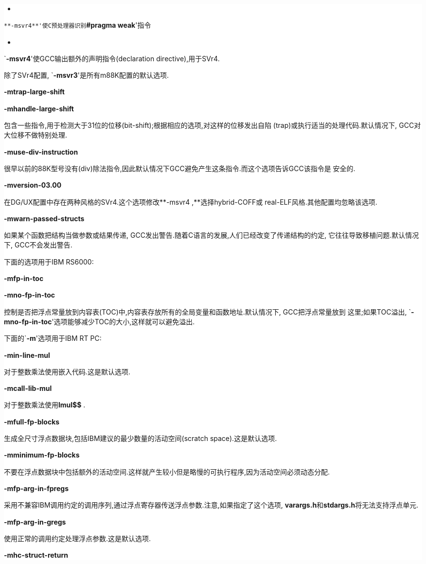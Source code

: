    *

`**-msvr4**'使C预处理器识别`**#pragma weak**'指令

   *

`**-msvr4**'使GCC输出额外的声明指令(declaration directive),用于SVr4.

除了SVr4配置, `**-msvr3**'是所有m88K配置的默认选项.

**-mtrap-large-shift**

**-mhandle-large-shift**

包含一些指令,用于检测大于31位的位移(bit-shift);根据相应的选项,对这样的位移发出自陷 (trap)或执行适当的处理代码.默认情况下, GCC对大位移不做特别处理.

**-muse-div-instruction**

很早以前的88K型号没有(div)除法指令,因此默认情况下GCC避免产生这条指令.而这个选项告诉GCC该指令是 安全的.

**-mversion-03.00**

在DG/UX配置中存在两种风格的SVr4.这个选项修改**-msvr4 ,**选择hybrid-COFF或 real-ELF风格.其他配置均忽略该选项.

**-mwarn-passed-structs**

如果某个函数把结构当做参数或结果传递, GCC发出警告.随着C语言的发展,人们已经改变了传递结构的约定, 它往往导致移植问题.默认情况下, GCC不会发出警告.

下面的选项用于IBM RS6000:

**-mfp-in-toc**

**-mno-fp-in-toc**

控制是否把浮点常量放到内容表(TOC)中,内容表存放所有的全局变量和函数地址.默认情况下, GCC把浮点常量放到 这里;如果TOC溢出, `**-mno-fp-in-toc**'选项能够减少TOC的大小,这样就可以避免溢出.

下面的`**-m**'选项用于IBM RT PC:

**-min-line-mul**

对于整数乘法使用嵌入代码.这是默认选项.

**-mcall-lib-mul**

对于整数乘法使用**lmul$$** .

**-mfull-fp-blocks**

生成全尺寸浮点数据块,包括IBM建议的最少数量的活动空间(scratch space).这是默认选项.

**-mminimum-fp-blocks**

不要在浮点数据块中包括额外的活动空间.这样就产生较小但是略慢的可执行程序,因为活动空间必须动态分配.

**-mfp-arg-in-fpregs**

采用不兼容IBM调用约定的调用序列,通过浮点寄存器传送浮点参数.注意,如果指定了这个选项, **varargs.h**和**stdargs.h**将无法支持浮点单元.

**-mfp-arg-in-gregs**

使用正常的调用约定处理浮点参数.这是默认选项.

**-mhc-struct-return**
